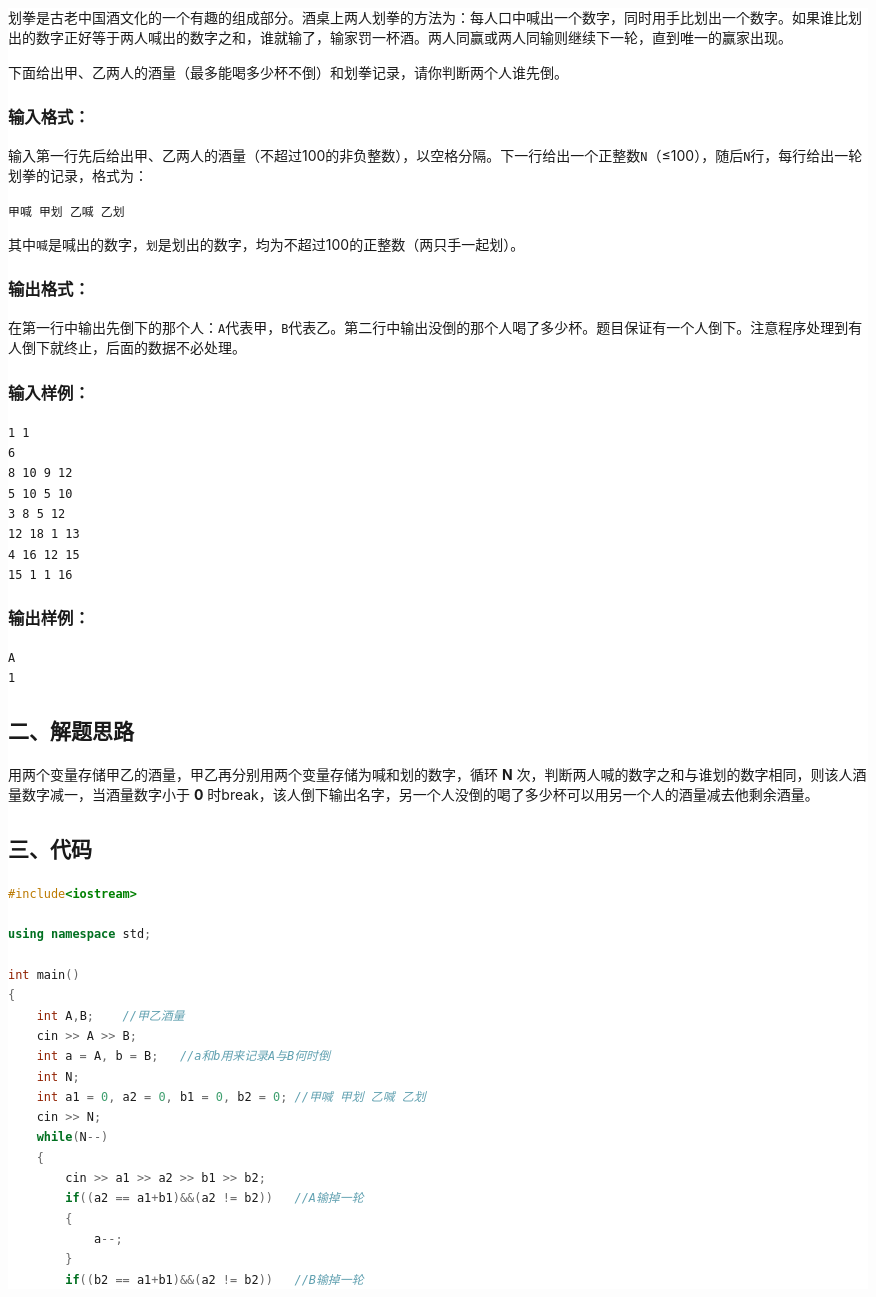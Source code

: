 划拳是古老中国酒文化的一个有趣的组成部分。酒桌上两人划拳的方法为：每人口中喊出一个数字，同时用手比划出一个数字。如果谁比划出的数字正好等于两人喊出的数字之和，谁就输了，输家罚一杯酒。两人同赢或两人同输则继续下一轮，直到唯一的赢家出现。

下面给出甲、乙两人的酒量（最多能喝多少杯不倒）和划拳记录，请你判断两个人谁先倒。

### 输入格式：

输入第一行先后给出甲、乙两人的酒量（不超过100的非负整数），以空格分隔。下一行给出一个正整数`N`（≤100），随后`N`行，每行给出一轮划拳的记录，格式为：

```
甲喊 甲划 乙喊 乙划
```

其中`喊`是喊出的数字，`划`是划出的数字，均为不超过100的正整数（两只手一起划）。

### 输出格式：

在第一行中输出先倒下的那个人：`A`代表甲，`B`代表乙。第二行中输出没倒的那个人喝了多少杯。题目保证有一个人倒下。注意程序处理到有人倒下就终止，后面的数据不必处理。

### 输入样例：

```in
1 1
6
8 10 9 12
5 10 5 10
3 8 5 12
12 18 1 13
4 16 12 15
15 1 1 16
```

### 输出样例：

```out
A
1
```

## 二、解题思路

用两个变量存储甲乙的酒量，甲乙再分别用两个变量存储为喊和划的数字，循环 **N** 次，判断两人喊的数字之和与谁划的数字相同，则该人酒量数字减一，当酒量数字小于 **0** 时break，该人倒下输出名字，另一个人没倒的喝了多少杯可以用另一个人的酒量减去他剩余酒量。

## 三、代码

```c++
#include<iostream>

using namespace std;

int main()
{	
	int A,B;	//甲乙酒量
	cin >> A >> B;
	int a = A, b = B;	//a和b用来记录A与B何时倒 
	int N;
	int a1 = 0, a2 = 0, b1 = 0, b2 = 0;	//甲喊 甲划 乙喊 乙划 
	cin >> N;
	while(N--)
	{
		cin >> a1 >> a2 >> b1 >> b2; 
		if((a2 == a1+b1)&&(a2 != b2))	//A输掉一轮
		{
			a--;
		}
		if((b2 == a1+b1)&&(a2 != b2))	//B输掉一轮
```